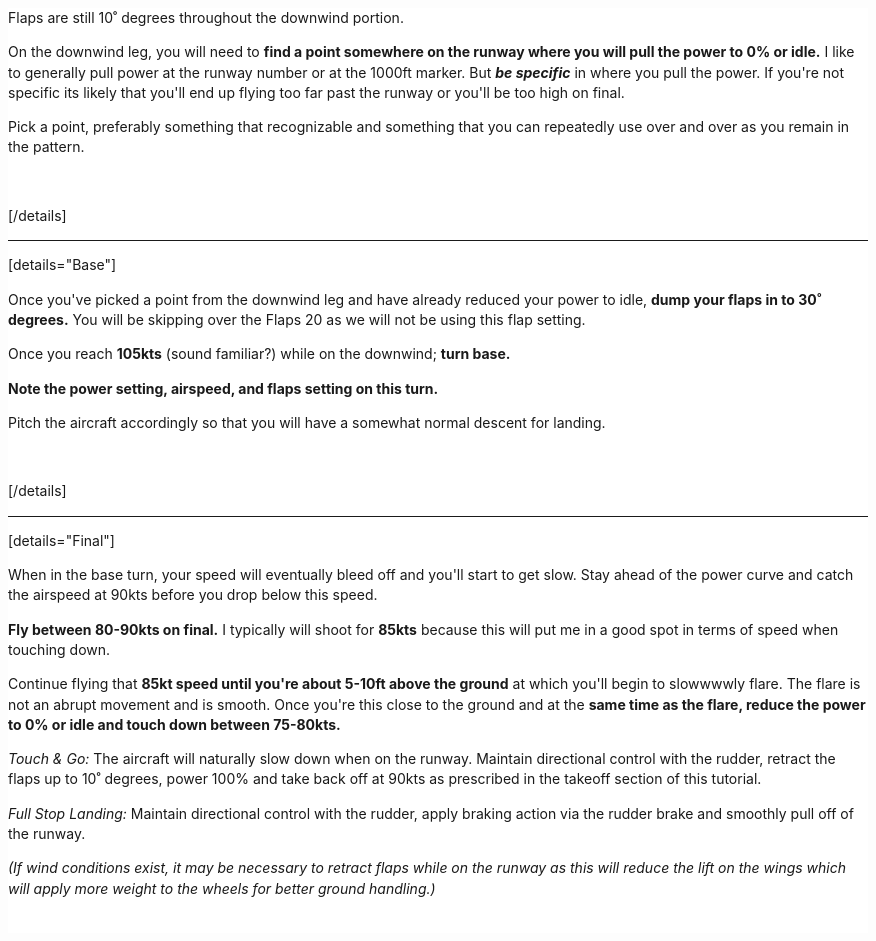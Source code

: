Flaps are still 10˚ degrees throughout the downwind portion.

On the downwind leg, you will need to **find a point somewhere on the runway where you will pull the power to 0% or idle.** I like to generally pull power at the runway number or at the 1000ft marker. But ***be specific*** in where you pull the power. If you're not specific its likely that you'll end up flying too far past the runway or you'll be too high on final.

Pick a point, preferably something that recognizable and something that you can repeatedly use over and over as you remain in the pattern.

![]()

[/details]

---

[details="Base"]

Once you've picked a point from the downwind leg and have already reduced your power to idle, **dump your flaps in to 30˚ degrees.** You will be skipping over the Flaps 20 as we will not be using this flap setting.

Once you reach **105kts** (sound familiar?) while on the downwind; **turn base.**

**Note the power setting, airspeed, and flaps setting on this turn.**

Pitch the aircraft accordingly so that you will have a somewhat normal descent for landing.

![]()

[/details]

---

[details="Final"]

When in the base turn, your speed will eventually bleed off and you'll start to get slow. Stay ahead of the power curve and catch the airspeed at 90kts before you drop below this speed.

**Fly between 80-90kts on final.** I typically will shoot for **85kts** because this will put me in a good spot in terms of speed when touching down.

Continue flying that **85kt speed until you're about 5-10ft above the ground** at which you'll begin to slowwwwly flare. The flare is not an abrupt movement and is smooth.  Once you're this close to the ground and at the **same time as the flare, reduce the power to 0% or idle and touch down between 75-80kts.**

*Touch & Go:* The aircraft will naturally slow down when on the runway. Maintain directional control with the rudder, retract the flaps up to 10˚ degrees, power 100% and take back off at 90kts as prescribed in the takeoff section of this tutorial.

*Full Stop Landing:* Maintain directional control with the rudder, apply braking action via the rudder brake and smoothly pull off of the runway.

*(If wind conditions exist, it may be necessary to retract flaps while on the runway as this will reduce the lift on the wings which will apply more weight to the wheels for better ground handling.)*

![]()
